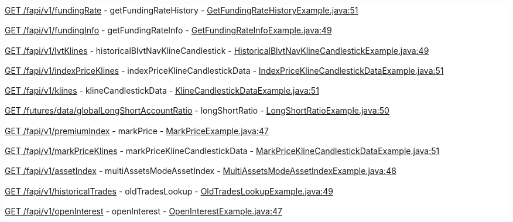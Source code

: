 [GET /fapi/v1/fundingRate](https://developers.binance.com/docs/derivatives/usds-margined-futures/market-data/rest-api/Get-Funding-Rate-History) - getFundingRateHistory - [GetFundingRateHistoryExample.java:51](/examples/derivatives-trading-usds-futures/src/main/java/com/binance/connector/client/derivatives_trading_usds_futures/rest/marketdata/GetFundingRateHistoryExample.java#L51)

[GET /fapi/v1/fundingInfo](https://developers.binance.com/docs/derivatives/usds-margined-futures/market-data/rest-api/Get-Funding-Rate-Info) - getFundingRateInfo - [GetFundingRateInfoExample.java:49](/examples/derivatives-trading-usds-futures/src/main/java/com/binance/connector/client/derivatives_trading_usds_futures/rest/marketdata/GetFundingRateInfoExample.java#L49)

[GET /fapi/v1/lvtKlines](https://developers.binance.com/docs/derivatives/usds-margined-futures/market-data/rest-api/Historical-BLVT-NAV-Kline-Candlestick) - historicalBlvtNavKlineCandlestick - [HistoricalBlvtNavKlineCandlestickExample.java:49](/examples/derivatives-trading-usds-futures/src/main/java/com/binance/connector/client/derivatives_trading_usds_futures/rest/marketdata/HistoricalBlvtNavKlineCandlestickExample.java#L49)

[GET /fapi/v1/indexPriceKlines](https://developers.binance.com/docs/derivatives/usds-margined-futures/market-data/rest-api/Index-Price-Kline-Candlestick-Data) - indexPriceKlineCandlestickData - [IndexPriceKlineCandlestickDataExample.java:51](/examples/derivatives-trading-usds-futures/src/main/java/com/binance/connector/client/derivatives_trading_usds_futures/rest/marketdata/IndexPriceKlineCandlestickDataExample.java#L51)

[GET /fapi/v1/klines](https://developers.binance.com/docs/derivatives/usds-margined-futures/market-data/rest-api/Kline-Candlestick-Data) - klineCandlestickData - [KlineCandlestickDataExample.java:51](/examples/derivatives-trading-usds-futures/src/main/java/com/binance/connector/client/derivatives_trading_usds_futures/rest/marketdata/KlineCandlestickDataExample.java#L51)

[GET /futures/data/globalLongShortAccountRatio](https://developers.binance.com/docs/derivatives/usds-margined-futures/market-data/rest-api/Long-Short-Ratio) - longShortRatio - [LongShortRatioExample.java:50](/examples/derivatives-trading-usds-futures/src/main/java/com/binance/connector/client/derivatives_trading_usds_futures/rest/marketdata/LongShortRatioExample.java#L50)

[GET /fapi/v1/premiumIndex](https://developers.binance.com/docs/derivatives/usds-margined-futures/market-data/rest-api/Mark-Price) - markPrice - [MarkPriceExample.java:47](/examples/derivatives-trading-usds-futures/src/main/java/com/binance/connector/client/derivatives_trading_usds_futures/rest/marketdata/MarkPriceExample.java#L47)

[GET /fapi/v1/markPriceKlines](https://developers.binance.com/docs/derivatives/usds-margined-futures/market-data/rest-api/Mark-Price-Kline-Candlestick-Data) - markPriceKlineCandlestickData - [MarkPriceKlineCandlestickDataExample.java:51](/examples/derivatives-trading-usds-futures/src/main/java/com/binance/connector/client/derivatives_trading_usds_futures/rest/marketdata/MarkPriceKlineCandlestickDataExample.java#L51)

[GET /fapi/v1/assetIndex](https://developers.binance.com/docs/derivatives/usds-margined-futures/market-data/rest-api/Multi-Assets-Mode-Asset-Index) - multiAssetsModeAssetIndex - [MultiAssetsModeAssetIndexExample.java:48](/examples/derivatives-trading-usds-futures/src/main/java/com/binance/connector/client/derivatives_trading_usds_futures/rest/marketdata/MultiAssetsModeAssetIndexExample.java#L48)

[GET /fapi/v1/historicalTrades](https://developers.binance.com/docs/derivatives/usds-margined-futures/market-data/rest-api/Old-Trades-Lookup) - oldTradesLookup - [OldTradesLookupExample.java:49](/examples/derivatives-trading-usds-futures/src/main/java/com/binance/connector/client/derivatives_trading_usds_futures/rest/marketdata/OldTradesLookupExample.java#L49)

[GET /fapi/v1/openInterest](https://developers.binance.com/docs/derivatives/usds-margined-futures/market-data/rest-api/Open-Interest) - openInterest - [OpenInterestExample.java:47](/examples/derivatives-trading-usds-futures/src/main/java/com/binance/connector/client/derivatives_trading_usds_futures/rest/marketdata/OpenInterestExample.java#L47)
